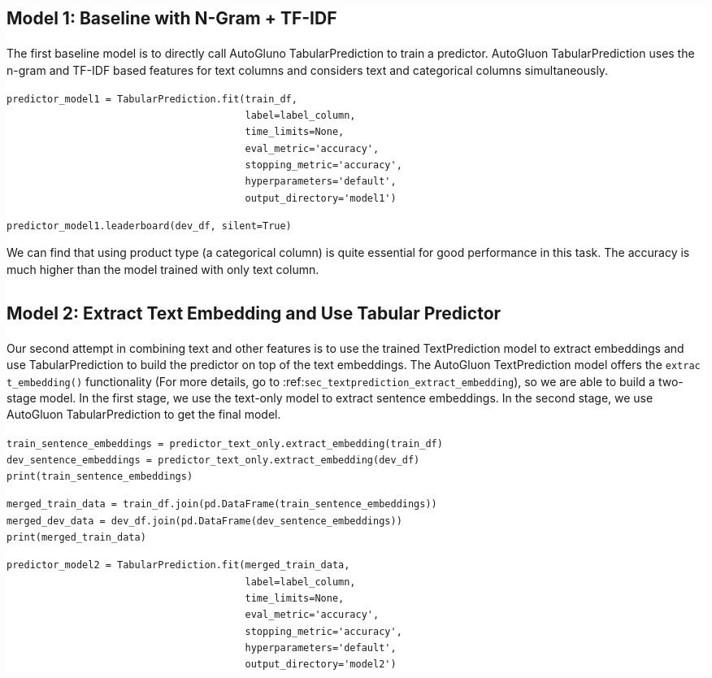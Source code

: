 ## Model 1:  Baseline with N-Gram + TF-IDF

The first baseline model is to directly call AutoGluno TabularPrediction to train a predictor.
AutoGluon TabularPrediction uses the n-gram and TF-IDF based features for text columns and considers 
text and categorical columns simultaneously.

```{.python .input}
predictor_model1 = TabularPrediction.fit(train_df,
                                         label=label_column,
                                         time_limits=None,
                                         eval_metric='accuracy',
                                         stopping_metric='accuracy',
                                         hyperparameters='default',
                                         output_directory='model1')
```


```{.python .input}
predictor_model1.leaderboard(dev_df, silent=True)
```

We can find that using product type (a categorical column) is quite essential for good performance in this task. 
The accuracy is much higher than the model trained with only text column. 

## Model 2: Extract Text Embedding and Use Tabular Predictor

Our second attempt in combining text and other features is to use the trained TextPrediction model to extract embeddings and 
use TabularPrediction to build the predictor on top of the text embeddings. 
The AutoGluon TextPrediction model offers the `extract_embedding()` functionality (For more details, go to :ref:`sec_textprediction_extract_embedding`), 
so we are able to build a two-stage model. In the first stage, we use the text-only model to extract sentence embeddings. 
In the second stage, we use AutoGluon TabularPrediction to get the final model.


```{.python .input}
train_sentence_embeddings = predictor_text_only.extract_embedding(train_df)
dev_sentence_embeddings = predictor_text_only.extract_embedding(dev_df)
print(train_sentence_embeddings)
```


```{.python .input}
merged_train_data = train_df.join(pd.DataFrame(train_sentence_embeddings))
merged_dev_data = dev_df.join(pd.DataFrame(dev_sentence_embeddings))
print(merged_train_data)
```


```{.python .input}
predictor_model2 = TabularPrediction.fit(merged_train_data,
                                         label=label_column,
                                         time_limits=None,
                                         eval_metric='accuracy',
                                         stopping_metric='accuracy',
                                         hyperparameters='default',
                                         output_directory='model2')
```
